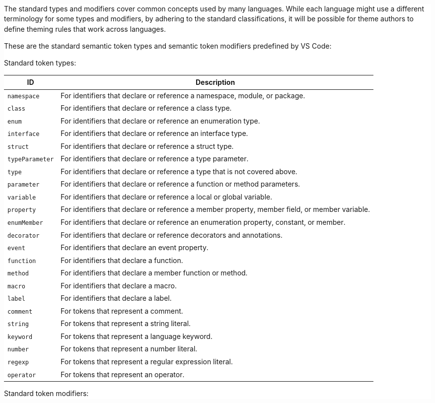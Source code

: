 The standard types and modifiers cover common concepts used by many languages.
While each language might use a different terminology for some types and
modifiers, by adhering to the standard classifications, it will be possible for
theme authors to define theming rules that work across languages.

These are the standard semantic token types and semantic token modifiers
predefined by VS Code:

Standard token types:

| ID              | Description                                                                                    |
| --------------- | ---------------------------------------------------------------------------------------------- |
| `namespace`     | For identifiers that declare or reference a namespace, module, or package.                     |
| `class`         | For identifiers that declare or reference a class type.                                        |
| `enum`          | For identifiers that declare or reference an enumeration type.                                 |
| `interface`     | For identifiers that declare or reference an interface type.                                   |
| `struct`        | For identifiers that declare or reference a struct type.                                       |
| `typeParameter` | For identifiers that declare or reference a type parameter.                                    |
| `type`          | For identifiers that declare or reference a type that is not covered above.                    |
| `parameter`     | For identifiers that declare or reference a function or method parameters.                     |
| `variable`      | For identifiers that declare or reference a local or global variable.                          |
| `property`      | For identifiers that declare or reference a member property, member field, or member variable. |
| `enumMember`    | For identifiers that declare or reference an enumeration property, constant, or member.        |
| `decorator`     | For identifiers that declare or reference decorators and annotations.                          |
| `event`         | For identifiers that declare an event property.                                                |
| `function`      | For identifiers that declare a function.                                                       |
| `method`        | For identifiers that declare a member function or method.                                      |
| `macro`         | For identifiers that declare a macro.                                                          |
| `label`         | For identifiers that declare a label.                                                          |
| `comment`       | For tokens that represent a comment.                                                           |
| `string`        | For tokens that represent a string literal.                                                    |
| `keyword`       | For tokens that represent a language keyword.                                                  |
| `number`        | For tokens that represent a number literal.                                                    |
| `regexp`        | For tokens that represent a regular expression literal.                                        |
| `operator`      | For tokens that represent an operator.                                                         |

Standard token modifiers:
